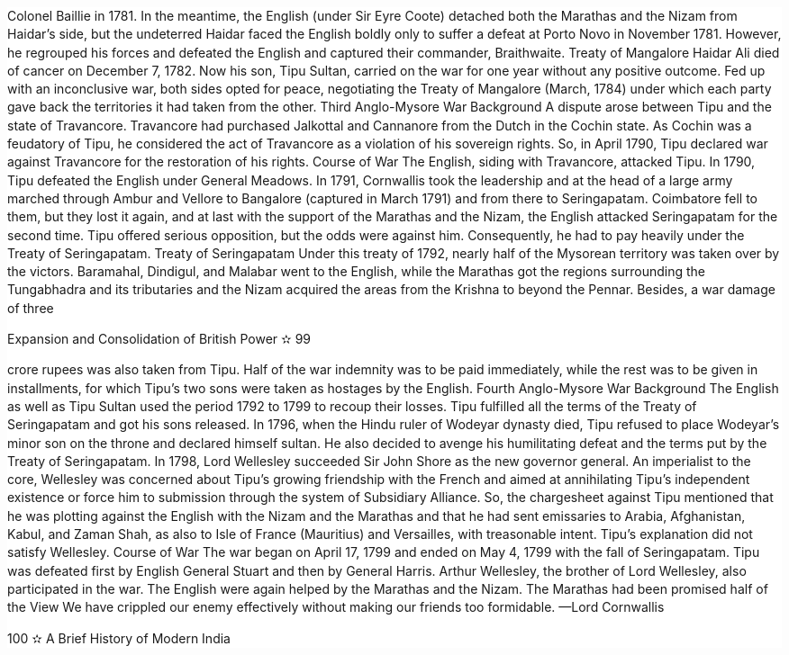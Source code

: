  Colonel Baillie in 1781. In the meantime, the English (under Sir Eyre Coote) detached both the Marathas and the Nizam from Haidar’s side, but the undeterred Haidar faced the English boldly only to suffer a defeat at Porto Novo in November 1781. However, he regrouped his forces and defeated the English and captured their commander, Braithwaite. Treaty of Mangalore Haidar Ali died of cancer on December 7, 1782. Now his son, Tipu Sultan, carried on the war for one year without any positive outcome. Fed up with an inconclusive war, both sides opted for peace, negotiating the Treaty of Mangalore (March, 1784) under which each party gave back the territories it had taken from the other. Third Anglo-Mysore War Background A dispute arose between Tipu and the state of Travancore. Travancore had purchased Jalkottal and Cannanore from the Dutch in the Cochin state. As Cochin was a feudatory of Tipu, he considered the act of Travancore as a violation of his sovereign rights. So, in April 1790, Tipu declared war against Travancore for the restoration of his rights. Course of War The English, siding with Travancore, attacked Tipu. In 1790, Tipu defeated the English under General Meadows. In 1791, Cornwallis took the leadership and at the head of a large army marched through Ambur and Vellore to Bangalore (captured in March 1791) and from there to Seringapatam. Coimbatore fell to them, but they lost it again, and at last with the support of the Marathas and the Nizam, the English attacked Seringapatam for the second time. Tipu offered serious opposition, but the odds were against him. Consequently, he had to pay heavily under the Treaty of Seringapatam. Treaty of Seringapatam Under this treaty of 1792, nearly half of the Mysorean territory was taken over by the victors. Baramahal, Dindigul, and Malabar went to the English, while the Marathas got the regions surrounding the Tungabhadra and its tributaries and the Nizam acquired the areas from the Krishna to beyond the Pennar. Besides, a war damage of three  

Expansion and Consolidation of British Power ✫ 99

 crore rupees was also taken from Tipu. Half of the war indemnity was to be paid immediately, while the rest was to be given in installments, for which Tipu’s two sons were taken as hostages by the English. Fourth Anglo-Mysore War Background The English as well as Tipu Sultan used the period 1792 to 1799 to recoup their losses. Tipu fulfilled all the terms of the Treaty of Seringapatam and got his sons released. In 1796, when the Hindu ruler of Wodeyar dynasty died, Tipu refused to place Wodeyar’s minor son on the throne and declared himself sultan. He also decided to avenge his humilitating defeat and the terms put by the Treaty of Seringapatam. In 1798, Lord Wellesley succeeded Sir John Shore as the new governor general. An imperialist to the core, Wellesley was concerned about Tipu’s growing friendship with the French and aimed at annihilating Tipu’s independent existence or force him to submission through the system of Subsidiary Alliance. So, the chargesheet against Tipu mentioned that he was plotting against the English with the Nizam and the Marathas and that he had sent emissaries to Arabia, Afghanistan, Kabul, and Zaman Shah, as also to Isle of France (Mauritius) and Versailles, with treasonable intent. Tipu’s explanation did not satisfy Wellesley. Course of War The war began on April 17, 1799 and ended on May 4, 1799 with the fall of Seringapatam. Tipu was defeated first by English General Stuart and then by General Harris. Arthur Wellesley, the brother of Lord Wellesley, also participated in the war. The English were again helped by the Marathas and the Nizam. The Marathas had been promised half of the View We have crippled our enemy effectively without making our friends too formidable. —Lord Cornwallis  

100 ✫ A Brief History of Modern India
